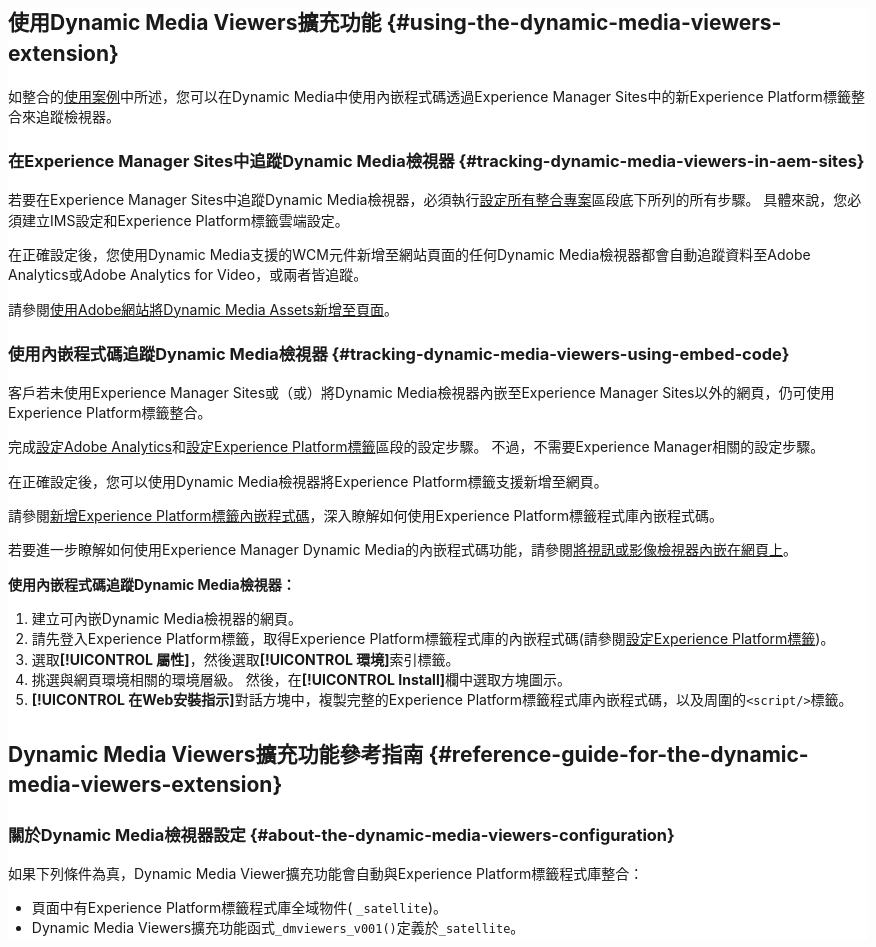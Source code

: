 ## 使用Dynamic Media Viewers擴充功能 {#using-the-dynamic-media-viewers-extension}

如整合的[使用案例](#use-cases-for-the-integration)中所述，您可以在Dynamic Media中使用內嵌程式碼透過Experience Manager Sites中的新Experience Platform標籤整合來追蹤檢視器。

### 在Experience Manager Sites中追蹤Dynamic Media檢視器 {#tracking-dynamic-media-viewers-in-aem-sites}

若要在Experience Manager Sites中追蹤Dynamic Media檢視器，必須執行[設定所有整合專案](#configuring-all-the-integration-pieces)區段底下所列的所有步驟。 具體來說，您必須建立IMS設定和Experience Platform標籤雲端設定。

在正確設定後，您使用Dynamic Media支援的WCM元件新增至網站頁面的任何Dynamic Media檢視器都會自動追蹤資料至Adobe Analytics或Adobe Analytics for Video，或兩者皆追蹤。

請參閱[使用Adobe網站將Dynamic Media Assets新增至頁面](/help/assets/dynamic-media/adding-dynamic-media-assets-to-pages.md)。

### 使用內嵌程式碼追蹤Dynamic Media檢視器 {#tracking-dynamic-media-viewers-using-embed-code}

客戶若未使用Experience Manager Sites或（或）將Dynamic Media檢視器內嵌至Experience Manager Sites以外的網頁，仍可使用Experience Platform標籤整合。

完成[設定Adobe Analytics](#configuring-adobe-analytics-for-the-integration)和[設定Experience Platform標籤](#configuring-adobe-launch-for-the-integration)區段的設定步驟。 不過，不需要Experience Manager相關的設定步驟。

在正確設定後，您可以使用Dynamic Media檢視器將Experience Platform標籤支援新增至網頁。

請參閱[新增Experience Platform標籤內嵌程式碼](https://experienceleague.adobe.com/docs/platform-learn/implement-in-websites/configure-tags/add-embed-code.html)，深入瞭解如何使用Experience Platform標籤程式庫內嵌程式碼。

若要進一步瞭解如何使用Experience Manager Dynamic Media的內嵌程式碼功能，請參閱[將視訊或影像檢視器內嵌在網頁上](/help/assets/dynamic-media/embed-code.md)。

**使用內嵌程式碼追蹤Dynamic Media檢視器：**

1. 建立可內嵌Dynamic Media檢視器的網頁。
1. 請先登入Experience Platform標籤，取得Experience Platform標籤程式庫的內嵌程式碼(請參閱[設定Experience Platform標籤](#configuring-adobe-launch-for-the-integration))。
1. 選取&#x200B;**[!UICONTROL 屬性]**，然後選取&#x200B;**[!UICONTROL 環境]**&#x200B;索引標籤。
1. 挑選與網頁環境相關的環境層級。 然後，在&#x200B;**[!UICONTROL Install]**&#x200B;欄中選取方塊圖示。
1. **[!UICONTROL 在Web安裝指示]**&#x200B;對話方塊中，複製完整的Experience Platform標籤程式庫內嵌程式碼，以及周圍的`<script/>`標籤。

## Dynamic Media Viewers擴充功能參考指南 {#reference-guide-for-the-dynamic-media-viewers-extension}

### 關於Dynamic Media檢視器設定 {#about-the-dynamic-media-viewers-configuration}

如果下列條件為真，Dynamic Media Viewer擴充功能會自動與Experience Platform標籤程式庫整合：

* 頁面中有Experience Platform標籤程式庫全域物件( `_satellite`)。
* Dynamic Media Viewers擴充功能函式`_dmviewers_v001()`定義於`_satellite`。
